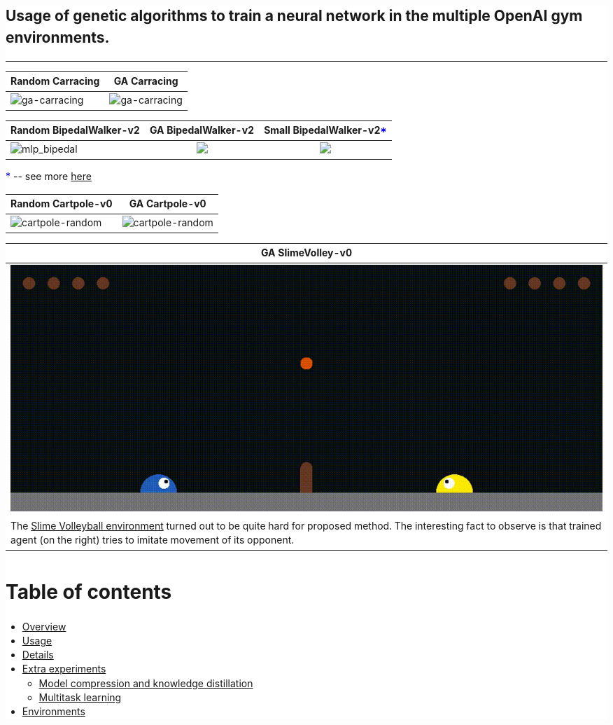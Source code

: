 ## Usage of genetic algorithms to train a neural network in the multiple OpenAI gym environments. 

***
| Random Carracing | GA Carracing |
| ------------- |:-------------:|
| ![ga-carracing](docs/carracing/carracing_example_random.gif) | ![ga-carracing](docs/carracing/carracing_example_gen=1495_C=0.8_M=0.4_P=50_S=426.gif) |

 | Random BipedalWalker-v2 | GA BipedalWalker-v2 | Small BipedalWalker-v2<span style="color:blue">*</span> | 
| ------------- |:-------------:| :-------------: |
| ![mlp_bipedal](docs/bipedalwalker/bipedalwalker_random.gif) | <img src="docs/bipedalwalker/bipedalwalker_run_24_20_12_12_4.gif" width="600"> | <img src="docs/bipedalwalker/bipedalwalker_small_4_4_4.gif" width="600"> |

<span style="color:blue">*</span> -- see more [here](#pruning-trained-neural-network)

| Random Cartpole-v0 | GA Cartpole-v0 | 
| ------------- |:-------------:|
| ![cartpole-random](docs/cartpole/cartpole_random.gif) | ![cartpole-random](docs/cartpole/cartpole_nn.gif) |

| GA SlimeVolley-v0 | 
| ----------------- |
| ![slimevolley](docs/slimevolley/slimevolley_nn.gif) |
| The [Slime Volleyball environment](https://github.com/hardmaru/slimevolleygym/) turned out to be quite hard for proposed method. The interesting fact to observe is that trained agent (on the right) tries to imitate movement of its opponent.| 


Table of contents
==================

* [Overview](#overview)
* [Usage](#usage)
* [Details](#details)
* [Extra experiments](#extra-experiments)
  * [Model compression and knowledge distillation](#model-compression-and-knowledge-distillation)
  * [Multitask learning](#multitask-learning)
* [Environments](#environments)
